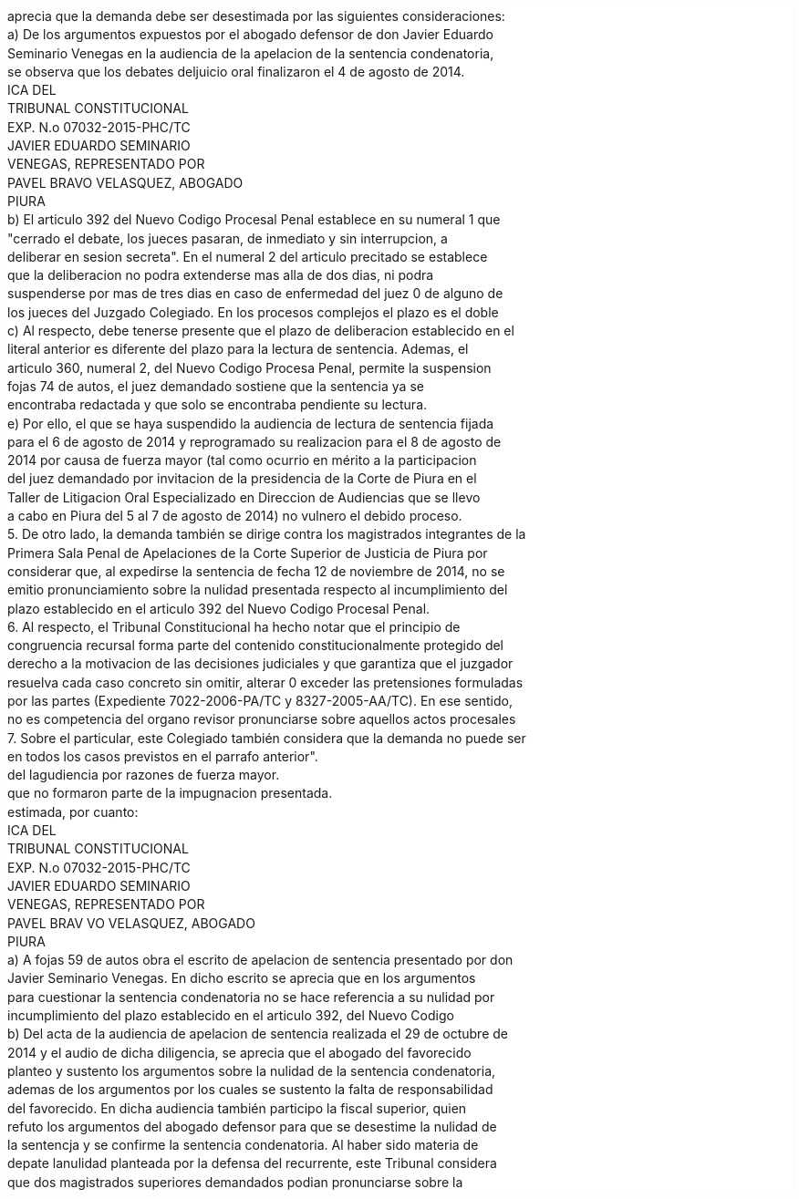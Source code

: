aprecia que la demanda debe ser desestimada por las siguientes consideraciones:  
a) De los argumentos expuestos por el abogado defensor de don Javier Eduardo  
Seminario Venegas en la audiencia de la apelacion de la sentencia condenatoria,  
se observa que los debates deljuicio oral finalizaron el 4 de agosto de 2014.  
ICA DEL  
TRIBUNAL CONSTITUCIONAL  
EXP. N.o 07032-2015-PHC/TC  
JAVIER EDUARDO SEMINARIO  
VENEGAS, REPRESENTADO POR  
PAVEL BRAVO VELASQUEZ, ABOGADO  
PIURA  
b) El articulo 392 del Nuevo Codigo Procesal Penal establece en su numeral 1 que  
"cerrado el debate, los jueces pasaran, de inmediato y sin interrupcion, a  
deliberar en sesion secreta". En el numeral 2 del articulo precitado se establece  
que la deliberacion no podra extenderse mas alla de dos dias, ni podra  
suspenderse por mas de tres dias en caso de enfermedad del juez 0 de alguno de  
los jueces del Juzgado Colegiado. En los procesos complejos el plazo es el doble  
c) Al respecto, debe tenerse presente que el plazo de deliberacion establecido en el  
literal anterior es diferente del plazo para la lectura de sentencia. Ademas, el  
articulo 360, numeral 2, del Nuevo Codigo Procesa Penal, permite la suspension  
fojas 74 de autos, el juez demandado sostiene que la sentencia ya se  
encontraba redactada y que solo se encontraba pendiente su lectura.  
e) Por ello, el que se haya suspendido la audiencia de lectura de sentencia fijada  
para el 6 de agosto de 2014 y reprogramado su realizacion para el 8 de agosto de  
2014 por causa de fuerza mayor (tal como ocurrio en mérito a la participacion  
del juez demandado por invitacion de la presidencia de la Corte de Piura en el  
Taller de Litigacion Oral Especializado en Direccion de Audiencias que se llevo  
a cabo en Piura del 5 al 7 de agosto de 2014) no vulnero el debido proceso.  
5. De otro lado, la demanda también se dirige contra los magistrados integrantes de la  
Primera Sala Penal de Apelaciones de la Corte Superior de Justicia de Piura por  
considerar que, al expedirse la sentencia de fecha 12 de noviembre de 2014, no se  
emitio pronunciamiento sobre la nulidad presentada respecto al incumplimiento del  
plazo establecido en el articulo 392 del Nuevo Codigo Procesal Penal.  
6. Al respecto, el Tribunal Constitucional ha hecho notar que el principio de  
congruencia recursal forma parte del contenido constitucionalmente protegido del  
derecho a la motivacion de las decisiones judiciales y que garantiza que el juzgador  
resuelva cada caso concreto sin omitir, alterar 0 exceder las pretensiones formuladas  
por las partes (Expediente 7022-2006-PA/TC y 8327-2005-AA/TC). En ese sentido,  
no es competencia del organo revisor pronunciarse sobre aquellos actos procesales  
7. Sobre el particular, este Colegiado también considera que la demanda no puede ser  
en todos los casos previstos en el parrafo anterior".  
del lagudiencia por razones de fuerza mayor.  
que no formaron parte de la impugnacion presentada.  
estimada, por cuanto:  
ICA DEL  
TRIBUNAL CONSTITUCIONAL  
EXP. N.o 07032-2015-PHC/TC  
JAVIER EDUARDO SEMINARIO  
VENEGAS, REPRESENTADO POR  
PAVEL BRAV VO VELASQUEZ, ABOGADO  
PIURA  
a) A fojas 59 de autos obra el escrito de apelacion de sentencia presentado por don  
Javier Seminario Venegas. En dicho escrito se aprecia que en los argumentos  
para cuestionar la sentencia condenatoria no se hace referencia a su nulidad por  
incumplimiento del plazo establecido en el articulo 392, del Nuevo Codigo  
b) Del acta de la audiencia de apelacion de sentencia realizada el 29 de octubre de  
2014 y el audio de dicha diligencia, se aprecia que el abogado del favorecido  
planteo y sustento los argumentos sobre la nulidad de la sentencia condenatoria,  
ademas de los argumentos por los cuales se sustento la falta de responsabilidad  
del favorecido. En dicha audiencia también participo la fiscal superior, quien  
refuto los argumentos del abogado defensor para que se desestime la nulidad de  
la sentencja y se confirme la sentencia condenatoria. Al haber sido materia de  
depate lanulidad planteada por la defensa del recurrente, este Tribunal considera  
que dos magistrados superiores demandados podian pronunciarse sobre la  